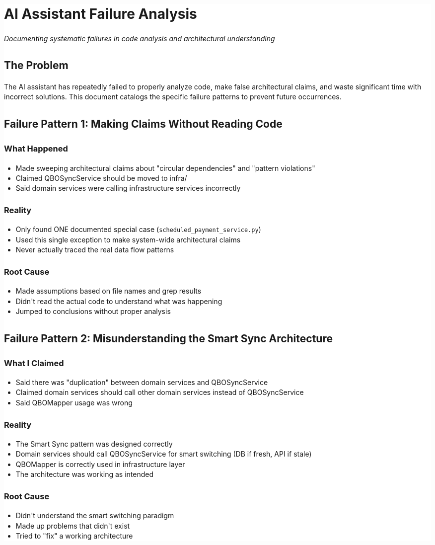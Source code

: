 # AI Assistant Failure Analysis

*Documenting systematic failures in code analysis and architectural understanding*

## **The Problem**

The AI assistant has repeatedly failed to properly analyze code, make false architectural claims, and waste significant time with incorrect solutions. This document catalogs the specific failure patterns to prevent future occurrences.

## **Failure Pattern 1: Making Claims Without Reading Code**

### **What Happened**
- Made sweeping architectural claims about "circular dependencies" and "pattern violations"
- Claimed QBOSyncService should be moved to infra/ 
- Said domain services were calling infrastructure services incorrectly

### **Reality**
- Only found ONE documented special case (`scheduled_payment_service.py`)
- Used this single exception to make system-wide architectural claims
- Never actually traced the real data flow patterns

### **Root Cause**
- Made assumptions based on file names and grep results
- Didn't read the actual code to understand what was happening
- Jumped to conclusions without proper analysis

## **Failure Pattern 2: Misunderstanding the Smart Sync Architecture**

### **What I Claimed**
- Said there was "duplication" between domain services and QBOSyncService
- Claimed domain services should call other domain services instead of QBOSyncService
- Said QBOMapper usage was wrong

### **Reality**
- The Smart Sync pattern was designed correctly
- Domain services should call QBOSyncService for smart switching (DB if fresh, API if stale)
- QBOMapper is correctly used in infrastructure layer
- The architecture was working as intended

### **Root Cause**
- Didn't understand the smart switching paradigm
- Made up problems that didn't exist
- Tried to "fix" a working architecture
